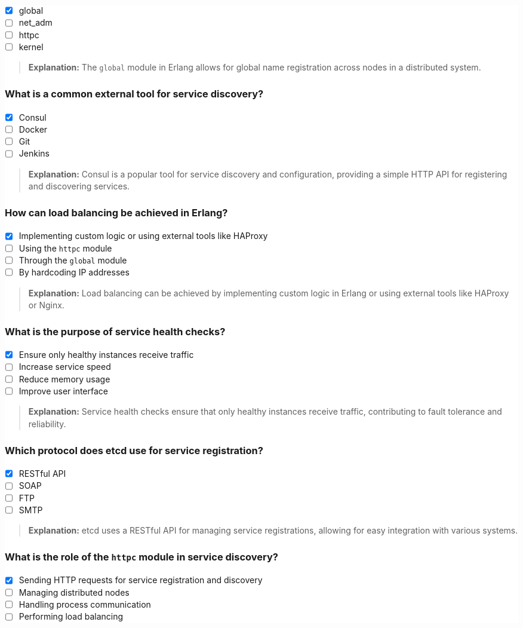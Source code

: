 - [x] global
- [ ] net_adm
- [ ] httpc
- [ ] kernel

> **Explanation:** The `global` module in Erlang allows for global name registration across nodes in a distributed system.

### What is a common external tool for service discovery?

- [x] Consul
- [ ] Docker
- [ ] Git
- [ ] Jenkins

> **Explanation:** Consul is a popular tool for service discovery and configuration, providing a simple HTTP API for registering and discovering services.

### How can load balancing be achieved in Erlang?

- [x] Implementing custom logic or using external tools like HAProxy
- [ ] Using the `httpc` module
- [ ] Through the `global` module
- [ ] By hardcoding IP addresses

> **Explanation:** Load balancing can be achieved by implementing custom logic in Erlang or using external tools like HAProxy or Nginx.

### What is the purpose of service health checks?

- [x] Ensure only healthy instances receive traffic
- [ ] Increase service speed
- [ ] Reduce memory usage
- [ ] Improve user interface

> **Explanation:** Service health checks ensure that only healthy instances receive traffic, contributing to fault tolerance and reliability.

### Which protocol does etcd use for service registration?

- [x] RESTful API
- [ ] SOAP
- [ ] FTP
- [ ] SMTP

> **Explanation:** etcd uses a RESTful API for managing service registrations, allowing for easy integration with various systems.

### What is the role of the `httpc` module in service discovery?

- [x] Sending HTTP requests for service registration and discovery
- [ ] Managing distributed nodes
- [ ] Handling process communication
- [ ] Performing load balancing

